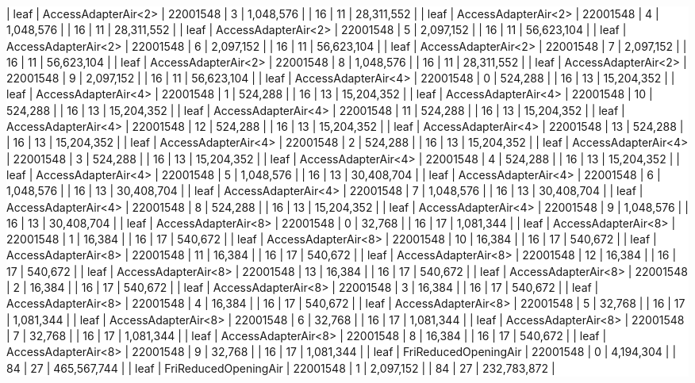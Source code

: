 | leaf | AccessAdapterAir<2> | 22001548 | 3 | 1,048,576 |  | 16 | 11 | 28,311,552 | 
| leaf | AccessAdapterAir<2> | 22001548 | 4 | 1,048,576 |  | 16 | 11 | 28,311,552 | 
| leaf | AccessAdapterAir<2> | 22001548 | 5 | 2,097,152 |  | 16 | 11 | 56,623,104 | 
| leaf | AccessAdapterAir<2> | 22001548 | 6 | 2,097,152 |  | 16 | 11 | 56,623,104 | 
| leaf | AccessAdapterAir<2> | 22001548 | 7 | 2,097,152 |  | 16 | 11 | 56,623,104 | 
| leaf | AccessAdapterAir<2> | 22001548 | 8 | 1,048,576 |  | 16 | 11 | 28,311,552 | 
| leaf | AccessAdapterAir<2> | 22001548 | 9 | 2,097,152 |  | 16 | 11 | 56,623,104 | 
| leaf | AccessAdapterAir<4> | 22001548 | 0 | 524,288 |  | 16 | 13 | 15,204,352 | 
| leaf | AccessAdapterAir<4> | 22001548 | 1 | 524,288 |  | 16 | 13 | 15,204,352 | 
| leaf | AccessAdapterAir<4> | 22001548 | 10 | 524,288 |  | 16 | 13 | 15,204,352 | 
| leaf | AccessAdapterAir<4> | 22001548 | 11 | 524,288 |  | 16 | 13 | 15,204,352 | 
| leaf | AccessAdapterAir<4> | 22001548 | 12 | 524,288 |  | 16 | 13 | 15,204,352 | 
| leaf | AccessAdapterAir<4> | 22001548 | 13 | 524,288 |  | 16 | 13 | 15,204,352 | 
| leaf | AccessAdapterAir<4> | 22001548 | 2 | 524,288 |  | 16 | 13 | 15,204,352 | 
| leaf | AccessAdapterAir<4> | 22001548 | 3 | 524,288 |  | 16 | 13 | 15,204,352 | 
| leaf | AccessAdapterAir<4> | 22001548 | 4 | 524,288 |  | 16 | 13 | 15,204,352 | 
| leaf | AccessAdapterAir<4> | 22001548 | 5 | 1,048,576 |  | 16 | 13 | 30,408,704 | 
| leaf | AccessAdapterAir<4> | 22001548 | 6 | 1,048,576 |  | 16 | 13 | 30,408,704 | 
| leaf | AccessAdapterAir<4> | 22001548 | 7 | 1,048,576 |  | 16 | 13 | 30,408,704 | 
| leaf | AccessAdapterAir<4> | 22001548 | 8 | 524,288 |  | 16 | 13 | 15,204,352 | 
| leaf | AccessAdapterAir<4> | 22001548 | 9 | 1,048,576 |  | 16 | 13 | 30,408,704 | 
| leaf | AccessAdapterAir<8> | 22001548 | 0 | 32,768 |  | 16 | 17 | 1,081,344 | 
| leaf | AccessAdapterAir<8> | 22001548 | 1 | 16,384 |  | 16 | 17 | 540,672 | 
| leaf | AccessAdapterAir<8> | 22001548 | 10 | 16,384 |  | 16 | 17 | 540,672 | 
| leaf | AccessAdapterAir<8> | 22001548 | 11 | 16,384 |  | 16 | 17 | 540,672 | 
| leaf | AccessAdapterAir<8> | 22001548 | 12 | 16,384 |  | 16 | 17 | 540,672 | 
| leaf | AccessAdapterAir<8> | 22001548 | 13 | 16,384 |  | 16 | 17 | 540,672 | 
| leaf | AccessAdapterAir<8> | 22001548 | 2 | 16,384 |  | 16 | 17 | 540,672 | 
| leaf | AccessAdapterAir<8> | 22001548 | 3 | 16,384 |  | 16 | 17 | 540,672 | 
| leaf | AccessAdapterAir<8> | 22001548 | 4 | 16,384 |  | 16 | 17 | 540,672 | 
| leaf | AccessAdapterAir<8> | 22001548 | 5 | 32,768 |  | 16 | 17 | 1,081,344 | 
| leaf | AccessAdapterAir<8> | 22001548 | 6 | 32,768 |  | 16 | 17 | 1,081,344 | 
| leaf | AccessAdapterAir<8> | 22001548 | 7 | 32,768 |  | 16 | 17 | 1,081,344 | 
| leaf | AccessAdapterAir<8> | 22001548 | 8 | 16,384 |  | 16 | 17 | 540,672 | 
| leaf | AccessAdapterAir<8> | 22001548 | 9 | 32,768 |  | 16 | 17 | 1,081,344 | 
| leaf | FriReducedOpeningAir | 22001548 | 0 | 4,194,304 |  | 84 | 27 | 465,567,744 | 
| leaf | FriReducedOpeningAir | 22001548 | 1 | 2,097,152 |  | 84 | 27 | 232,783,872 | 